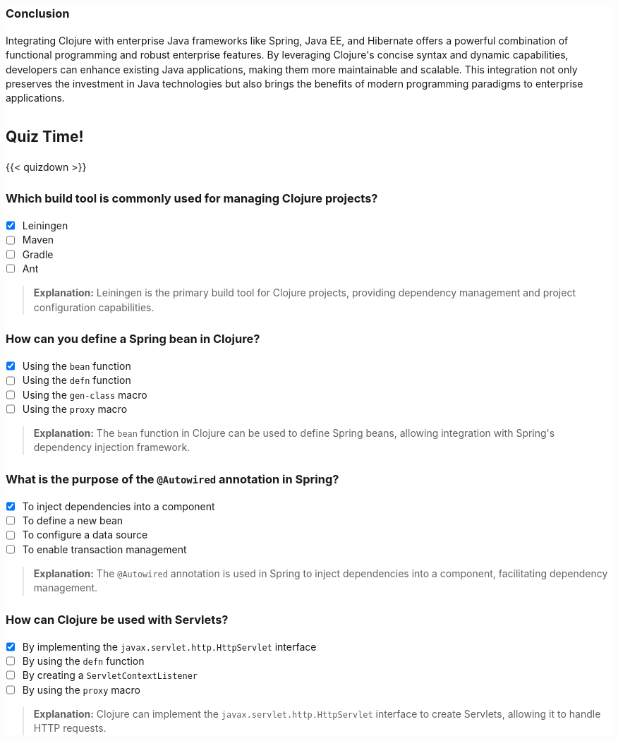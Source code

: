 ### Conclusion

Integrating Clojure with enterprise Java frameworks like Spring, Java EE, and Hibernate offers a powerful combination of functional programming and robust enterprise features. By leveraging Clojure's concise syntax and dynamic capabilities, developers can enhance existing Java applications, making them more maintainable and scalable. This integration not only preserves the investment in Java technologies but also brings the benefits of modern programming paradigms to enterprise applications.

## Quiz Time!

{{< quizdown >}}

### Which build tool is commonly used for managing Clojure projects?

- [x] Leiningen
- [ ] Maven
- [ ] Gradle
- [ ] Ant

> **Explanation:** Leiningen is the primary build tool for Clojure projects, providing dependency management and project configuration capabilities.

### How can you define a Spring bean in Clojure?

- [x] Using the `bean` function
- [ ] Using the `defn` function
- [ ] Using the `gen-class` macro
- [ ] Using the `proxy` macro

> **Explanation:** The `bean` function in Clojure can be used to define Spring beans, allowing integration with Spring's dependency injection framework.

### What is the purpose of the `@Autowired` annotation in Spring?

- [x] To inject dependencies into a component
- [ ] To define a new bean
- [ ] To configure a data source
- [ ] To enable transaction management

> **Explanation:** The `@Autowired` annotation is used in Spring to inject dependencies into a component, facilitating dependency management.

### How can Clojure be used with Servlets?

- [x] By implementing the `javax.servlet.http.HttpServlet` interface
- [ ] By using the `defn` function
- [ ] By creating a `ServletContextListener`
- [ ] By using the `proxy` macro

> **Explanation:** Clojure can implement the `javax.servlet.http.HttpServlet` interface to create Servlets, allowing it to handle HTTP requests.
